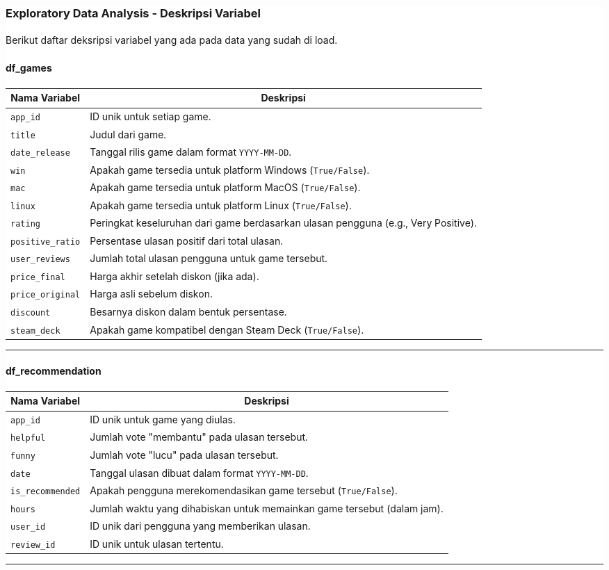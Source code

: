 

### **Exploratory Data Analysis - Deskripsi Variabel**

Berikut daftar deksripsi variabel yang ada pada data yang sudah di load.

#### df_games
| **Nama Variabel**   | **Deskripsi**                                                                 |
|----------------------|-----------------------------------------------------------------------------|
| `app_id`            | ID unik untuk setiap game.                                                 |
| `title`             | Judul dari game.                                                          |
| `date_release`      | Tanggal rilis game dalam format `YYYY-MM-DD`.                             |
| `win`               | Apakah game tersedia untuk platform Windows (`True/False`).               |
| `mac`               | Apakah game tersedia untuk platform MacOS (`True/False`).                |
| `linux`             | Apakah game tersedia untuk platform Linux (`True/False`).                |
| `rating`            | Peringkat keseluruhan dari game berdasarkan ulasan pengguna (e.g., Very Positive). |
| `positive_ratio`    | Persentase ulasan positif dari total ulasan.                              |
| `user_reviews`      | Jumlah total ulasan pengguna untuk game tersebut.                         |
| `price_final`       | Harga akhir setelah diskon (jika ada).                                    |
| `price_original`    | Harga asli sebelum diskon.                                                |
| `discount`          | Besarnya diskon dalam bentuk persentase.                                  |
| `steam_deck`        | Apakah game kompatibel dengan Steam Deck (`True/False`).                  |

---

#### df_recommendation
| **Nama Variabel**   | **Deskripsi**                                                        |
|----------------------|----------------------------------------------------------------------|
| `app_id`            | ID unik untuk game yang diulas.                                     |
| `helpful`           | Jumlah vote "membantu" pada ulasan tersebut.                        |
| `funny`             | Jumlah vote "lucu" pada ulasan tersebut.                            |
| `date`              | Tanggal ulasan dibuat dalam format `YYYY-MM-DD`.                    |
| `is_recommended`    | Apakah pengguna merekomendasikan game tersebut (`True/False`).      |
| `hours`             | Jumlah waktu yang dihabiskan untuk memainkan game tersebut (dalam jam). |
| `user_id`           | ID unik dari pengguna yang memberikan ulasan.                      |
| `review_id`         | ID unik untuk ulasan tertentu.                                      |

---
